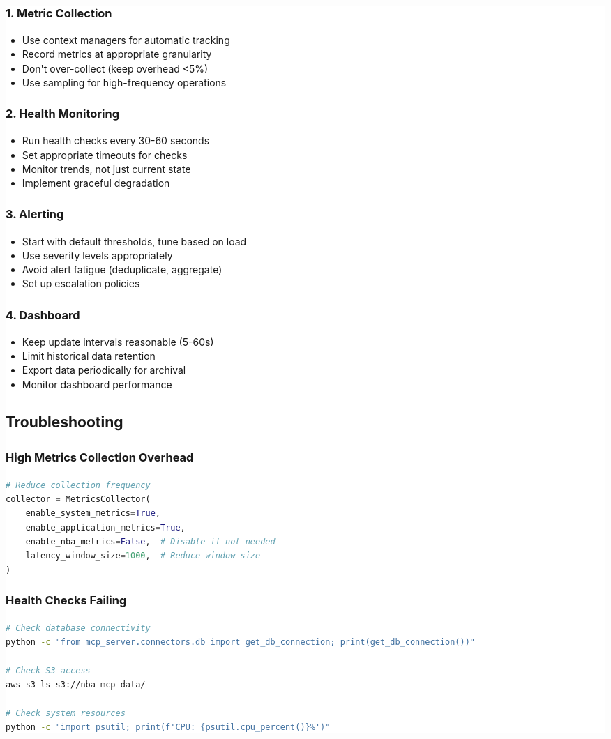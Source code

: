 ### 1. Metric Collection

- Use context managers for automatic tracking
- Record metrics at appropriate granularity
- Don't over-collect (keep overhead <5%)
- Use sampling for high-frequency operations

### 2. Health Monitoring

- Run health checks every 30-60 seconds
- Set appropriate timeouts for checks
- Monitor trends, not just current state
- Implement graceful degradation

### 3. Alerting

- Start with default thresholds, tune based on load
- Use severity levels appropriately
- Avoid alert fatigue (deduplicate, aggregate)
- Set up escalation policies

### 4. Dashboard

- Keep update intervals reasonable (5-60s)
- Limit historical data retention
- Export data periodically for archival
- Monitor dashboard performance

## Troubleshooting

### High Metrics Collection Overhead

```python
# Reduce collection frequency
collector = MetricsCollector(
    enable_system_metrics=True,
    enable_application_metrics=True,
    enable_nba_metrics=False,  # Disable if not needed
    latency_window_size=1000,  # Reduce window size
)
```

### Health Checks Failing

```bash
# Check database connectivity
python -c "from mcp_server.connectors.db import get_db_connection; print(get_db_connection())"

# Check S3 access
aws s3 ls s3://nba-mcp-data/

# Check system resources
python -c "import psutil; print(f'CPU: {psutil.cpu_percent()}%')"
```
